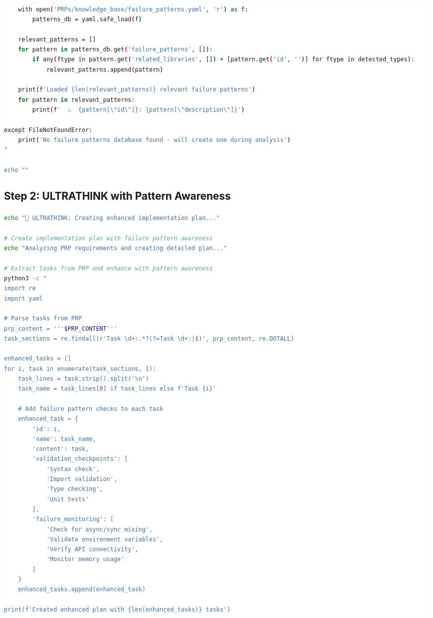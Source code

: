 ```bash
    with open('PRPs/knowledge_base/failure_patterns.yaml', 'r') as f:
        patterns_db = yaml.safe_load(f)
    
    relevant_patterns = []
    for pattern in patterns_db.get('failure_patterns', []):
        if any(ftype in pattern.get('related_libraries', []) + [pattern.get('id', '')] for ftype in detected_types):
            relevant_patterns.append(pattern)
    
    print(f'Loaded {len(relevant_patterns)} relevant failure patterns')
    for pattern in relevant_patterns:
        print(f'  ⚠️  {pattern[\"id\"]}: {pattern[\"description\"]}')
        
except FileNotFoundError:
    print('No failure patterns database found - will create one during analysis')
"

echo ""
```

## Step 2: ULTRATHINK with Pattern Awareness

```bash
echo "🧠 ULTRATHINK: Creating enhanced implementation plan..."

# Create implementation plan with failure pattern awareness
echo "Analyzing PRP requirements and creating detailed plan..."

# Extract tasks from PRP and enhance with pattern awareness
python3 -c "
import re
import yaml

# Parse tasks from PRP
prp_content = '''$PRP_CONTENT'''
task_sections = re.findall(r'Task \d+:.*?(?=Task \d+:|$)', prp_content, re.DOTALL)

enhanced_tasks = []
for i, task in enumerate(task_sections, 1):
    task_lines = task.strip().split('\n')
    task_name = task_lines[0] if task_lines else f'Task {i}'
    
    # Add failure pattern checks to each task
    enhanced_task = {
        'id': i,
        'name': task_name,
        'content': task,
        'validation_checkpoints': [
            'Syntax check',
            'Import validation', 
            'Type checking',
            'Unit tests'
        ],
        'failure_monitoring': [
            'Check for async/sync mixing',
            'Validate environment variables',
            'Verify API connectivity',
            'Monitor memory usage'
        ]
    }
    enhanced_tasks.append(enhanced_task)

print(f'Created enhanced plan with {len(enhanced_tasks)} tasks')
```